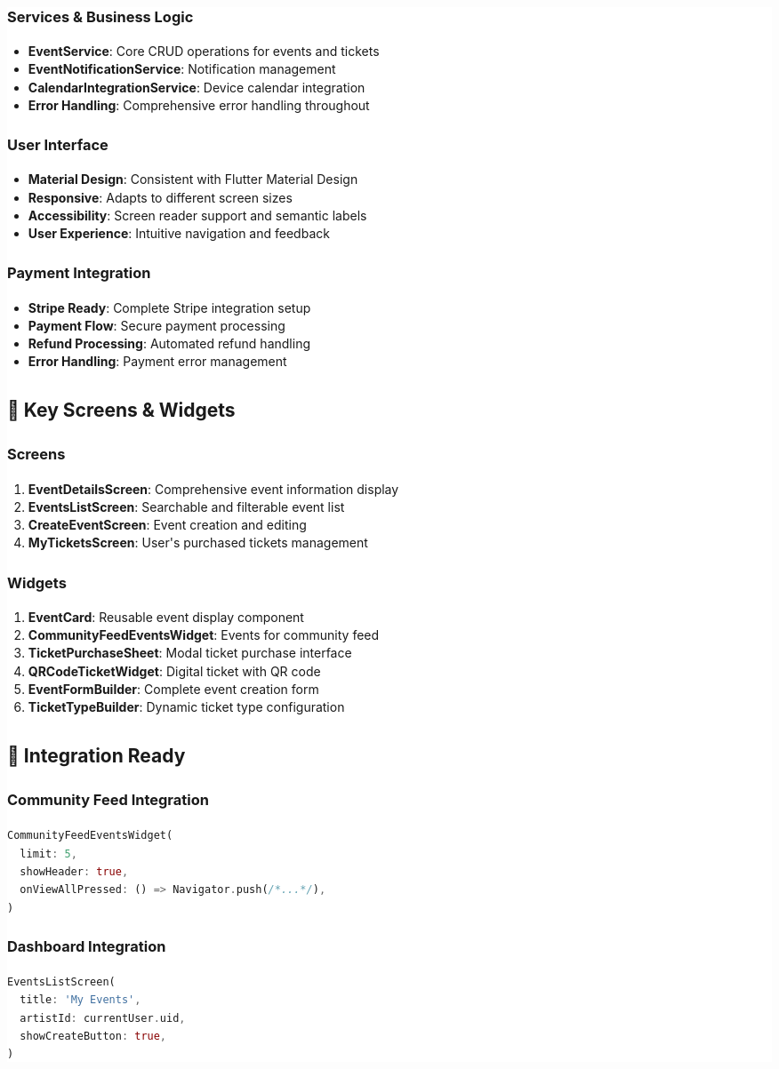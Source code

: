 ### Services & Business Logic
- **EventService**: Core CRUD operations for events and tickets
- **EventNotificationService**: Notification management
- **CalendarIntegrationService**: Device calendar integration
- **Error Handling**: Comprehensive error handling throughout

### User Interface
- **Material Design**: Consistent with Flutter Material Design
- **Responsive**: Adapts to different screen sizes
- **Accessibility**: Screen reader support and semantic labels
- **User Experience**: Intuitive navigation and feedback

### Payment Integration
- **Stripe Ready**: Complete Stripe integration setup
- **Payment Flow**: Secure payment processing
- **Refund Processing**: Automated refund handling
- **Error Handling**: Payment error management

## 📱 Key Screens & Widgets

### Screens
1. **EventDetailsScreen**: Comprehensive event information display
2. **EventsListScreen**: Searchable and filterable event list
3. **CreateEventScreen**: Event creation and editing
4. **MyTicketsScreen**: User's purchased tickets management

### Widgets
1. **EventCard**: Reusable event display component
2. **CommunityFeedEventsWidget**: Events for community feed
3. **TicketPurchaseSheet**: Modal ticket purchase interface
4. **QRCodeTicketWidget**: Digital ticket with QR code
5. **EventFormBuilder**: Complete event creation form
6. **TicketTypeBuilder**: Dynamic ticket type configuration

## 🔧 Integration Ready

### Community Feed Integration
```dart
CommunityFeedEventsWidget(
  limit: 5,
  showHeader: true,
  onViewAllPressed: () => Navigator.push(/*...*/),
)
```

### Dashboard Integration
```dart
EventsListScreen(
  title: 'My Events',
  artistId: currentUser.uid,
  showCreateButton: true,
)
```

